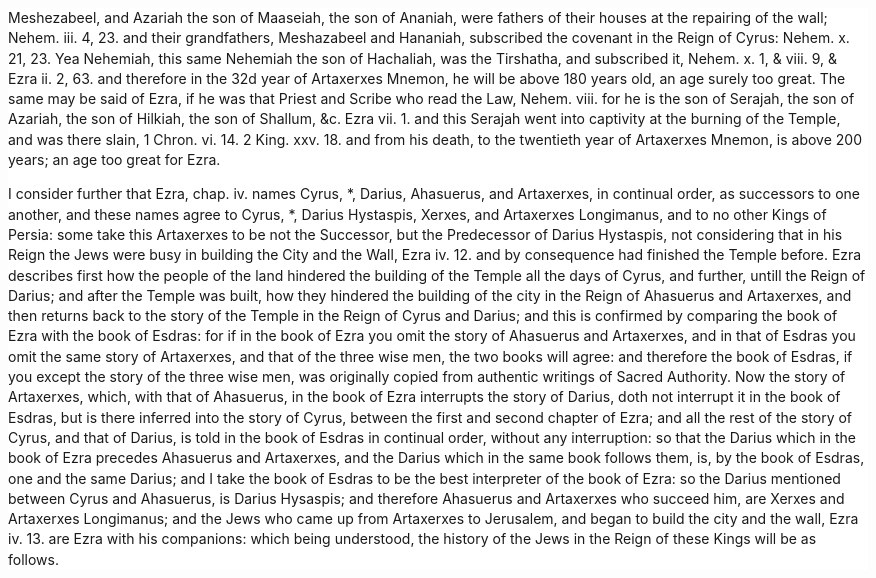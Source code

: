 Meshezabeel, and Azariah the son of Maaseiah, the son of Ananiah, were fathers of their houses at the repairing of the wall; Nehem. iii. 4, 23. and their grandfathers, Meshazabeel and Hananiah, subscribed the covenant in the Reign of Cyrus: Nehem. x. 21, 23. Yea Nehemiah, this same Nehemiah the son of Hachaliah, was the Tirshatha, and subscribed it, Nehem. x. 1, & viii. 9, & Ezra ii. 2, 63. and therefore in the 32d year of Artaxerxes Mnemon, he will be above 180 years old, an age surely too great. The same may be said of Ezra, if he was that Priest and Scribe who read the Law, Nehem. viii. for he is the son of Serajah, the son of Azariah, the son of Hilkiah, the son of Shallum, &c. Ezra vii. 1. and this Serajah went into captivity at the burning of the Temple, and was there slain, 1 Chron. vi. 14. 2 King. xxv. 18. and from his death, to the twentieth year of Artaxerxes Mnemon, is above 200 years; an age too great for Ezra.

I consider further that Ezra, chap. iv. names Cyrus, *, Darius, Ahasuerus, and Artaxerxes, in continual order, as successors to one another, and these names agree to Cyrus, *, Darius Hystaspis, Xerxes, and Artaxerxes Longimanus, and to no other Kings of Persia: some take this Artaxerxes to be not the Successor, but the Predecessor of Darius Hystaspis, not considering that in his Reign the Jews were busy in building the City and the Wall, Ezra iv. 12. and by consequence had finished the Temple before. Ezra describes first how the people of the land hindered the building of the Temple all the days of Cyrus, and further, untill the Reign of Darius; and after the Temple was built, how they hindered the building of the city in the Reign of Ahasuerus and Artaxerxes, and then returns back to the story of the Temple in the Reign of Cyrus and Darius; and this is confirmed by comparing the book of Ezra with the book of Esdras: for if in the book of Ezra you omit the story of Ahasuerus and Artaxerxes, and in that of Esdras you omit the same story of Artaxerxes, and that of the three wise men, the two books will agree: and therefore the book of Esdras, if you except the story of the three wise men, was originally copied from authentic writings of Sacred Authority. Now the story of Artaxerxes, which, with that of Ahasuerus, in the book of Ezra interrupts the story of Darius, doth not interrupt it in the book of Esdras, but is there inferred into the story of Cyrus, between the first and second chapter of Ezra; and all the rest of the story of Cyrus, and that of Darius, is told in the book of Esdras in continual order, without any interruption: so that the Darius which in the book of Ezra precedes Ahasuerus and Artaxerxes, and the Darius which in the same book follows them, is, by the book of Esdras, one and the same Darius; and I take the book of Esdras to be the best interpreter of the book of Ezra: so the Darius mentioned between Cyrus and Ahasuerus, is Darius Hysaspis; and therefore Ahasuerus and Artaxerxes who succeed him, are Xerxes and Artaxerxes Longimanus; and the Jews who came up from Artaxerxes to Jerusalem, and began to build the city and the wall, Ezra iv. 13. are Ezra with his companions: which being understood, the history of the Jews in the Reign of these Kings will be as follows.
